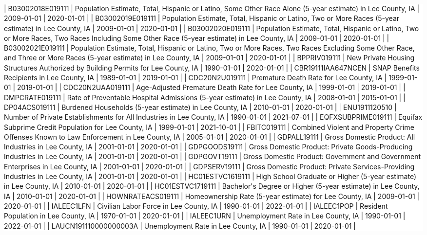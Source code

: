 | B03002018E019111          | Population Estimate, Total, Hispanic or Latino, Some Other Race Alone (5-year estimate) in Lee County, IA                                                               | 2009-01-01          | 2020-01-01        |
| B03002019E019111          | Population Estimate, Total, Hispanic or Latino, Two or More Races (5-year estimate) in Lee County, IA                                                                   | 2009-01-01          | 2020-01-01        |
| B03002020E019111          | Population Estimate, Total, Hispanic or Latino, Two or More Races, Two Races Including Some Other Race (5-year estimate) in Lee County, IA                              | 2009-01-01          | 2020-01-01        |
| B03002021E019111          | Population Estimate, Total, Hispanic or Latino, Two or More Races, Two Races Excluding Some Other Race, and Three or More Races (5-year estimate) in Lee County, IA     | 2009-01-01          | 2020-01-01        |
| BPPRIV019111              | New Private Housing Structures Authorized by Building Permits for Lee County, IA                                                                                        | 1990-01-01          | 2020-01-01        |
| CBR19111IAA647NCEN        | SNAP Benefits Recipients in Lee County, IA                                                                                                                              | 1989-01-01          | 2019-01-01        |
| CDC20N2U019111            | Premature Death Rate for Lee County, IA                                                                                                                                 | 1999-01-01          | 2019-01-01        |
| CDC20N2UAA019111          | Age-Adjusted Premature Death Rate for Lee County, IA                                                                                                                    | 1999-01-01          | 2019-01-01        |
| DMPCRATE019111            | Rate of Preventable Hospital Admissions (5-year estimate) in Lee County, IA                                                                                             | 2008-01-01          | 2015-01-01        |
| DP04ACS019111             | Burdened Households (5-year estimate) in Lee County, IA                                                                                                                 | 2010-01-01          | 2020-01-01        |
| ENU1911120510             | Number of Private Establishments for All Industries in Lee County, IA                                                                                                   | 1990-01-01          | 2021-07-01        |
| EQFXSUBPRIME019111        | Equifax Subprime Credit Population for Lee County, IA                                                                                                                   | 1999-01-01          | 2021-10-01        |
| FBITC019111               | Combined Violent and Property Crime Offenses Known to Law Enforcement in Lee County, IA                                                                                 | 2005-01-01          | 2020-01-01        |
| GDPALL19111               | Gross Domestic Product: All Industries in Lee County, IA                                                                                                                | 2001-01-01          | 2020-01-01        |
| GDPGOODS19111             | Gross Domestic Product: Private Goods-Producing Industries in Lee County, IA                                                                                            | 2001-01-01          | 2020-01-01        |
| GDPGOVT19111              | Gross Domestic Product: Government and Government Enterprises in Lee County, IA                                                                                         | 2001-01-01          | 2020-01-01        |
| GDPSERV19111              | Gross Domestic Product: Private Services-Providing Industries in Lee County, IA                                                                                         | 2001-01-01          | 2020-01-01        |
| HC01ESTVC1619111          | High School Graduate or Higher (5-year estimate) in Lee County, IA                                                                                                      | 2010-01-01          | 2020-01-01        |
| HC01ESTVC1719111          | Bachelor's Degree or Higher (5-year estimate) in Lee County, IA                                                                                                         | 2010-01-01          | 2020-01-01        |
| HOWNRATEACS019111         | Homeownership Rate (5-year estimate) for Lee County, IA                                                                                                                 | 2009-01-01          | 2020-01-01        |
| IALEEC1LFN                | Civilian Labor Force in Lee County, IA                                                                                                                                  | 1990-01-01          | 2022-01-01        |
| IALEEC1POP                | Resident Population in Lee County, IA                                                                                                                                   | 1970-01-01          | 2020-01-01        |
| IALEEC1URN                | Unemployment Rate in Lee County, IA                                                                                                                                     | 1990-01-01          | 2022-01-01        |
| LAUCN191110000000003A     | Unemployment Rate in Lee County, IA                                                                                                                                     | 1990-01-01          | 2020-01-01        |